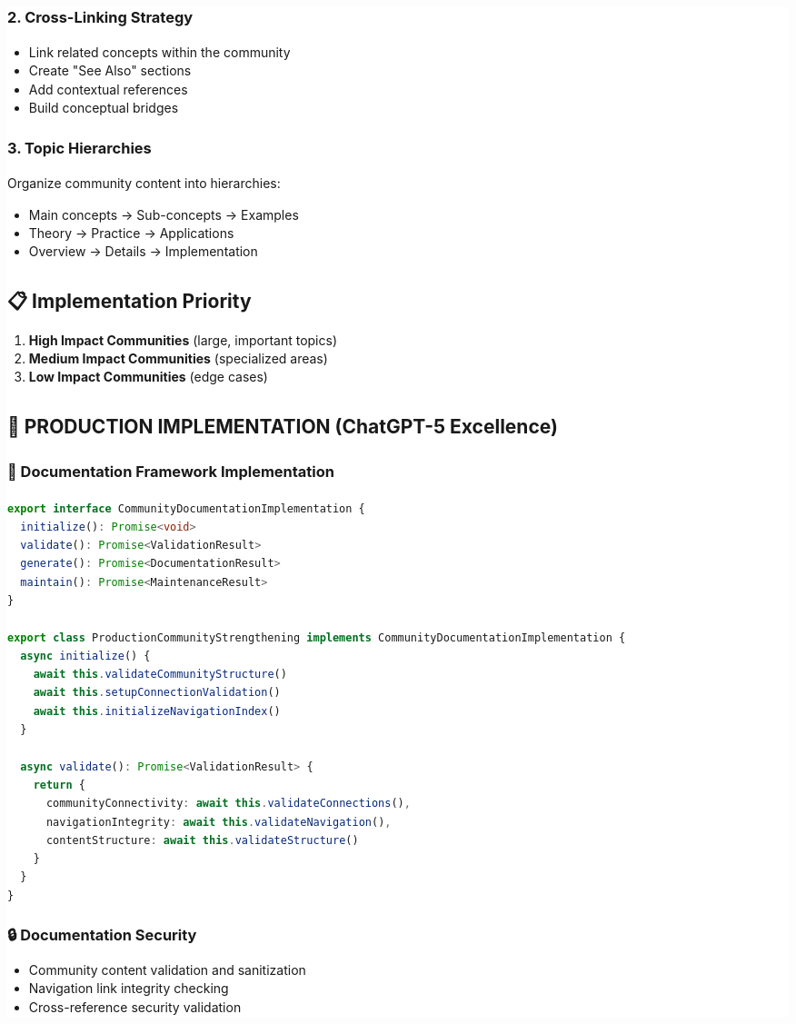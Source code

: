 ### 2. Cross-Linking Strategy
- Link related concepts within the community
- Create "See Also" sections
- Add contextual references
- Build conceptual bridges

### 3. Topic Hierarchies
Organize community content into hierarchies:
- Main concepts → Sub-concepts → Examples
- Theory → Practice → Applications
- Overview → Details → Implementation

## 📋 Implementation Priority

1. **High Impact Communities** (large, important topics)
2. **Medium Impact Communities** (specialized areas)
3. **Low Impact Communities** (edge cases)

## **🚀 PRODUCTION IMPLEMENTATION (ChatGPT-5 Excellence)**

### **🔧 Documentation Framework Implementation**
```typescript
export interface CommunityDocumentationImplementation {
  initialize(): Promise<void>
  validate(): Promise<ValidationResult>
  generate(): Promise<DocumentationResult>
  maintain(): Promise<MaintenanceResult>
}

export class ProductionCommunityStrengthening implements CommunityDocumentationImplementation {
  async initialize() {
    await this.validateCommunityStructure()
    await this.setupConnectionValidation()
    await this.initializeNavigationIndex()
  }

  async validate(): Promise<ValidationResult> {
    return {
      communityConnectivity: await this.validateConnections(),
      navigationIntegrity: await this.validateNavigation(),
      contentStructure: await this.validateStructure()
    }
  }
}
```

### **🔒 Documentation Security**
- Community content validation and sanitization
- Navigation link integrity checking
- Cross-reference security validation
